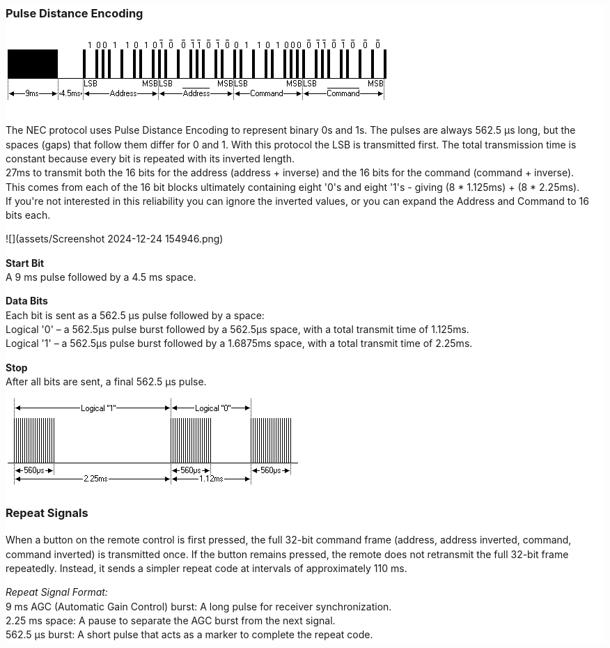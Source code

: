 
### Pulse Distance Encoding  

![](assets/nectrain.png)  

The NEC protocol uses Pulse Distance Encoding to represent binary 0s and 1s. The pulses are always 562.5 µs long, but the spaces (gaps) that follow them differ for 0 and 1. With this protocol the LSB is transmitted first. The total transmission time is constant because every bit is repeated with its inverted length.  
27ms to transmit both the 16 bits for the address (address + inverse) and the 16 bits for the command (command + inverse).  
This comes from each of the 16 bit blocks ultimately containing eight '0's and eight '1's - giving (8 * 1.125ms) + (8 * 2.25ms).  
If you're not interested in this reliability you can ignore the inverted values, or you can expand the Address and Command to 16 bits each.  

![](assets/Screenshot 2024-12-24 154946.png)    

**Start Bit**  
A 9 ms pulse followed by a 4.5 ms space.  

**Data Bits**  
Each bit is sent as a 562.5 µs pulse followed by a space:  
Logical '0' – a 562.5µs pulse burst followed by a 562.5µs space, with a total transmit time of 1.125ms.  
Logical '1' – a 562.5µs pulse burst followed by a 1.6875ms space, with a total transmit time of 2.25ms.  

**Stop**  
After all bits are sent, a final 562.5 µs pulse.  

![](assets/necmodulation.png)  

### Repeat Signals  
When a button on the remote control is first pressed, the full 32-bit command frame (address, address inverted, command, command inverted) is transmitted once. If the button remains pressed, the remote does not retransmit the full 32-bit frame repeatedly. Instead, it sends a simpler repeat code at intervals of approximately 110 ms.  

*Repeat Signal Format:*  
9 ms AGC (Automatic Gain Control) burst: A long pulse for receiver synchronization.  
2.25 ms space: A pause to separate the AGC burst from the next signal.  
562.5 µs burst: A short pulse that acts as a marker to complete the repeat code.  
